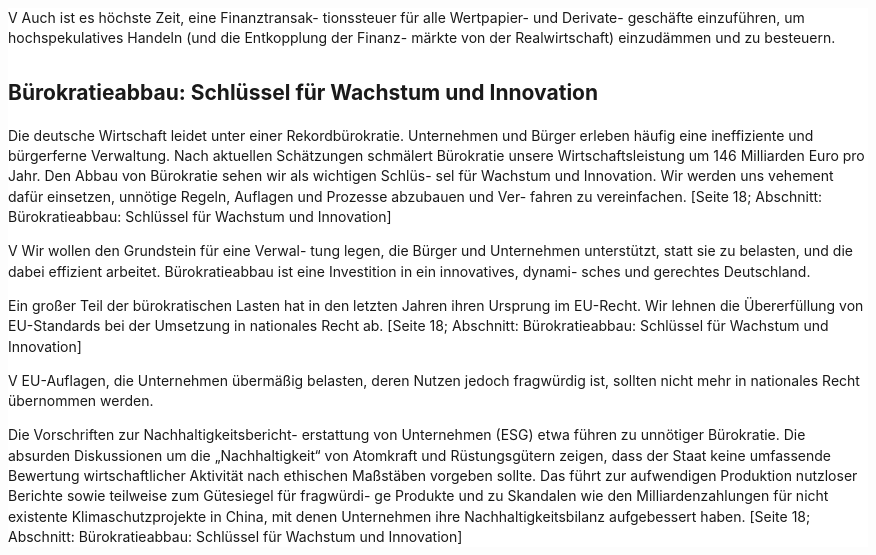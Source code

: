 V Auch ist es höchste Zeit, eine Finanztransak-
tionssteuer für alle Wertpapier- und Derivate-
geschäfte einzuführen, um hochspekulatives
Handeln (und die Entkopplung der Finanz-
märkte von der Realwirtschaft) einzudämmen
und zu besteuern.




## Bürokratieabbau: Schlüssel für Wachstum und Innovation

Die deutsche Wirtschaft leidet unter einer
Rekordbürokratie. Unternehmen und Bürger
erleben häufig eine ineffiziente und bürgerferne
Verwaltung. Nach aktuellen Schätzungen
schmälert Bürokratie unsere Wirtschaftsleistung
um 146 Milliarden Euro pro Jahr. Den Abbau
von Bürokratie sehen wir als wichtigen Schlüs-
sel für Wachstum und Innovation. Wir werden
uns vehement dafür einsetzen, unnötige Regeln,
Auflagen und Prozesse abzubauen und Ver-
fahren zu vereinfachen.
[Seite 18; Abschnitt: Bürokratieabbau: Schlüssel für Wachstum und Innovation]

V Wir wollen den Grundstein für eine Verwal-
tung legen, die Bürger und Unternehmen
unterstützt, statt sie zu belasten, und die
dabei effizient arbeitet. Bürokratieabbau ist
eine Investition in ein innovatives, dynami-
sches und gerechtes Deutschland.

Ein großer Teil der bürokratischen Lasten hat in
den letzten Jahren ihren Ursprung im EU-Recht.
Wir lehnen die Übererfüllung von EU-Standards
bei der Umsetzung in nationales Recht ab.
[Seite 18; Abschnitt: Bürokratieabbau: Schlüssel für Wachstum und Innovation]

V EU-Auflagen, die Unternehmen übermäßig
belasten, deren Nutzen jedoch fragwürdig
ist, sollten nicht mehr in nationales Recht
übernommen werden.

Die Vorschriften zur Nachhaltigkeitsbericht-
erstattung von Unternehmen (ESG) etwa
führen zu unnötiger Bürokratie. Die absurden
Diskussionen um die „Nachhaltigkeit“ von
Atomkraft und Rüstungsgütern zeigen, dass
der Staat keine umfassende Bewertung
wirtschaftlicher Aktivität nach ethischen
Maßstäben vorgeben sollte. Das führt zur
aufwendigen Produktion nutzloser Berichte
sowie teilweise zum Gütesiegel für fragwürdi-
ge Produkte und zu Skandalen wie den
Milliardenzahlungen für nicht existente
Klimaschutzprojekte in China, mit denen
Unternehmen ihre Nachhaltigkeitsbilanz
aufgebessert haben.
[Seite 18; Abschnitt: Bürokratieabbau: Schlüssel für Wachstum und Innovation]
